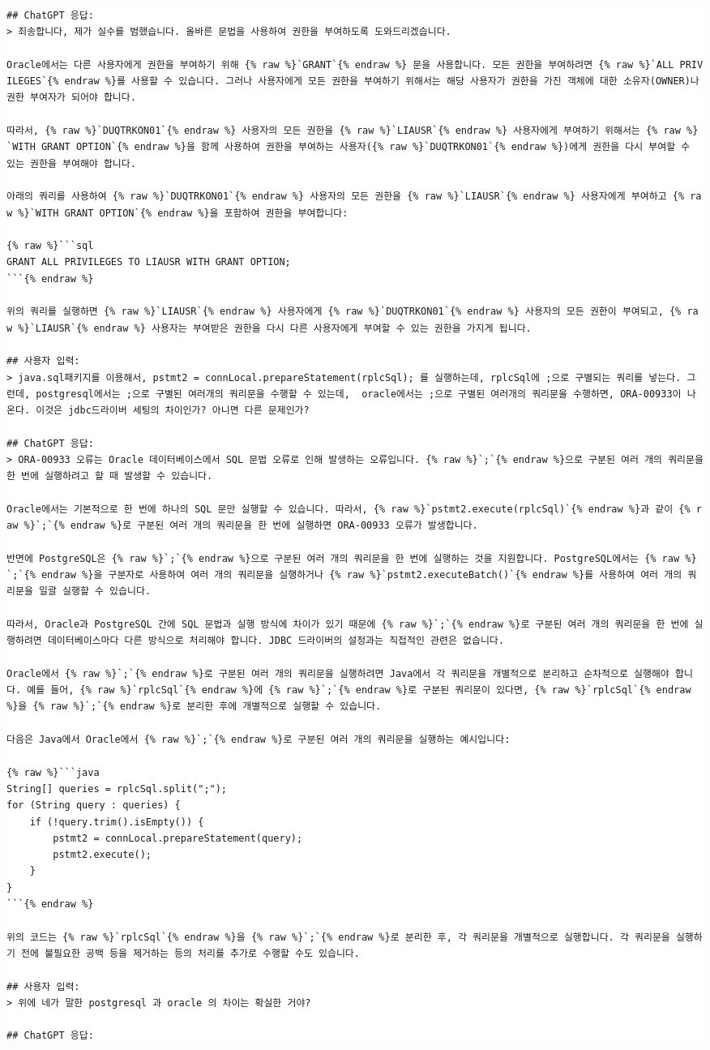 ```{% endraw %}
## ChatGPT 응답:
> 죄송합니다, 제가 실수를 범했습니다. 올바른 문법을 사용하여 권한을 부여하도록 도와드리겠습니다.

Oracle에서는 다른 사용자에게 권한을 부여하기 위해 {% raw %}`GRANT`{% endraw %} 문을 사용합니다. 모든 권한을 부여하려면 {% raw %}`ALL PRIVILEGES`{% endraw %}를 사용할 수 있습니다. 그러나 사용자에게 모든 권한을 부여하기 위해서는 해당 사용자가 권한을 가진 객체에 대한 소유자(OWNER)나 권한 부여자가 되어야 합니다.

따라서, {% raw %}`DUQTRKON01`{% endraw %} 사용자의 모든 권한을 {% raw %}`LIAUSR`{% endraw %} 사용자에게 부여하기 위해서는 {% raw %}`WITH GRANT OPTION`{% endraw %}을 함께 사용하여 권한을 부여하는 사용자({% raw %}`DUQTRKON01`{% endraw %})에게 권한을 다시 부여할 수 있는 권한을 부여해야 합니다.

아래의 쿼리를 사용하여 {% raw %}`DUQTRKON01`{% endraw %} 사용자의 모든 권한을 {% raw %}`LIAUSR`{% endraw %} 사용자에게 부여하고 {% raw %}`WITH GRANT OPTION`{% endraw %}을 포함하여 권한을 부여합니다:

{% raw %}```sql
GRANT ALL PRIVILEGES TO LIAUSR WITH GRANT OPTION;
```{% endraw %}

위의 쿼리를 실행하면 {% raw %}`LIAUSR`{% endraw %} 사용자에게 {% raw %}`DUQTRKON01`{% endraw %} 사용자의 모든 권한이 부여되고, {% raw %}`LIAUSR`{% endraw %} 사용자는 부여받은 권한을 다시 다른 사용자에게 부여할 수 있는 권한을 가지게 됩니다.

## 사용자 입력:
> java.sql패키지를 이용해서, pstmt2 = connLocal.prepareStatement(rplcSql); 를 실행하는데, rplcSql에 ;으로 구별되는 쿼리를 넣는다. 그런데, postgresql에서는 ;으로 구별된 여러개의 쿼리문을 수행할 수 있는데,  oracle에서는 ;으로 구별된 여러개의 쿼리문을 수행하면, ORA-00933이 나온다. 이것은 jdbc드라이버 세팅의 차이인가? 아니면 다른 문제인가?

## ChatGPT 응답:
> ORA-00933 오류는 Oracle 데이터베이스에서 SQL 문법 오류로 인해 발생하는 오류입니다. {% raw %}`;`{% endraw %}으로 구분된 여러 개의 쿼리문을 한 번에 실행하려고 할 때 발생할 수 있습니다.

Oracle에서는 기본적으로 한 번에 하나의 SQL 문만 실행할 수 있습니다. 따라서, {% raw %}`pstmt2.execute(rplcSql)`{% endraw %}과 같이 {% raw %}`;`{% endraw %}로 구분된 여러 개의 쿼리문을 한 번에 실행하면 ORA-00933 오류가 발생합니다.

반면에 PostgreSQL은 {% raw %}`;`{% endraw %}으로 구분된 여러 개의 쿼리문을 한 번에 실행하는 것을 지원합니다. PostgreSQL에서는 {% raw %}`;`{% endraw %}을 구분자로 사용하여 여러 개의 쿼리문을 실행하거나 {% raw %}`pstmt2.executeBatch()`{% endraw %}를 사용하여 여러 개의 쿼리문을 일괄 실행할 수 있습니다.

따라서, Oracle과 PostgreSQL 간에 SQL 문법과 실행 방식에 차이가 있기 때문에 {% raw %}`;`{% endraw %}로 구분된 여러 개의 쿼리문을 한 번에 실행하려면 데이터베이스마다 다른 방식으로 처리해야 합니다. JDBC 드라이버의 설정과는 직접적인 관련은 없습니다.

Oracle에서 {% raw %}`;`{% endraw %}로 구분된 여러 개의 쿼리문을 실행하려면 Java에서 각 쿼리문을 개별적으로 분리하고 순차적으로 실행해야 합니다. 예를 들어, {% raw %}`rplcSql`{% endraw %}에 {% raw %}`;`{% endraw %}로 구분된 쿼리문이 있다면, {% raw %}`rplcSql`{% endraw %}을 {% raw %}`;`{% endraw %}로 분리한 후에 개별적으로 실행할 수 있습니다.

다음은 Java에서 Oracle에서 {% raw %}`;`{% endraw %}로 구분된 여러 개의 쿼리문을 실행하는 예시입니다:

{% raw %}```java
String[] queries = rplcSql.split(";");
for (String query : queries) {
    if (!query.trim().isEmpty()) {
        pstmt2 = connLocal.prepareStatement(query);
        pstmt2.execute();
    }
}
```{% endraw %}

위의 코드는 {% raw %}`rplcSql`{% endraw %}을 {% raw %}`;`{% endraw %}로 분리한 후, 각 쿼리문을 개별적으로 실행합니다. 각 쿼리문을 실행하기 전에 불필요한 공백 등을 제거하는 등의 처리를 추가로 수행할 수도 있습니다.

## 사용자 입력:
> 위에 네가 말한 postgresql 과 oracle 의 차이는 확실한 거야?

## ChatGPT 응답:
```